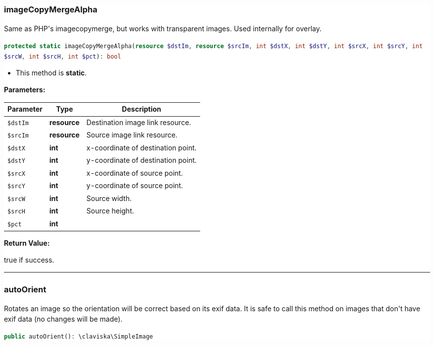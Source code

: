 ### imageCopyMergeAlpha

Same as PHP's imagecopymerge, but works with transparent images. Used internally for overlay.

```php
protected static imageCopyMergeAlpha(resource $dstIm, resource $srcIm, int $dstX, int $dstY, int $srcX, int $srcY, int $srcW, int $srcH, int $pct): bool
```



* This method is **static**.




**Parameters:**

| Parameter | Type | Description |
|-----------|------|-------------|
| `$dstIm` | **resource** | Destination image link resource. |
| `$srcIm` | **resource** | Source image link resource. |
| `$dstX` | **int** | x-coordinate of destination point. |
| `$dstY` | **int** | y-coordinate of destination point. |
| `$srcX` | **int** | x-coordinate of source point. |
| `$srcY` | **int** | y-coordinate of source point. |
| `$srcW` | **int** | Source width. |
| `$srcH` | **int** | Source height. |
| `$pct` | **int** |  |


**Return Value:**

true if success.



***

### autoOrient

Rotates an image so the orientation will be correct based on its exif data. It is safe to call
this method on images that don't have exif data (no changes will be made).

```php
public autoOrient(): \claviska\SimpleImage
```









